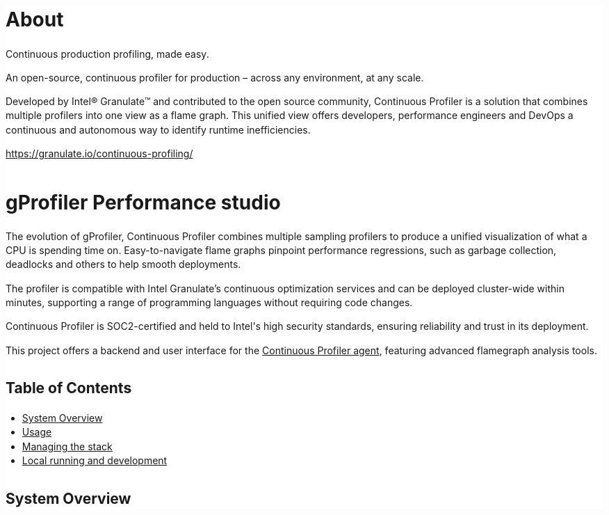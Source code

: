 # About
Continuous production profiling, made easy.

An open-source, continuous profiler for production – across any environment, at any scale.

Developed by Intel® Granulate™ and contributed to the open source community, Continuous Profiler is a solution that combines multiple profilers into one view as a flame graph. 
This unified view offers developers, performance engineers and DevOps a continuous and autonomous way to identify runtime inefficiencies.

https://granulate.io/continuous-profiling/

# gProfiler Performance studio

The evolution of gProfiler, Continuous Profiler combines multiple sampling profilers to produce a unified visualization of what a CPU is spending time on. Easy-to-navigate flame graphs pinpoint performance regressions, such as garbage collection, deadlocks and others to help smooth deployments.

The profiler is compatible with Intel Granulate’s continuous optimization services and can be deployed cluster-wide within minutes, supporting a range of programming languages without requiring code changes. 

Continuous Profiler is SOC2-certified and held to Intel's high security standards, ensuring reliability and trust in its deployment.


This project offers a backend and user interface for the [Continuous Profiler agent](https://github.com/Granulate/gprofiler),
featuring advanced flamegraph analysis tools.



## Table of Contents

- [System Overview](#system-overview)
- [Usage](#usage)
- [Managing the stack](#managing-the-stack)
- [Local running and development](#local-running-and-development)


## System Overview